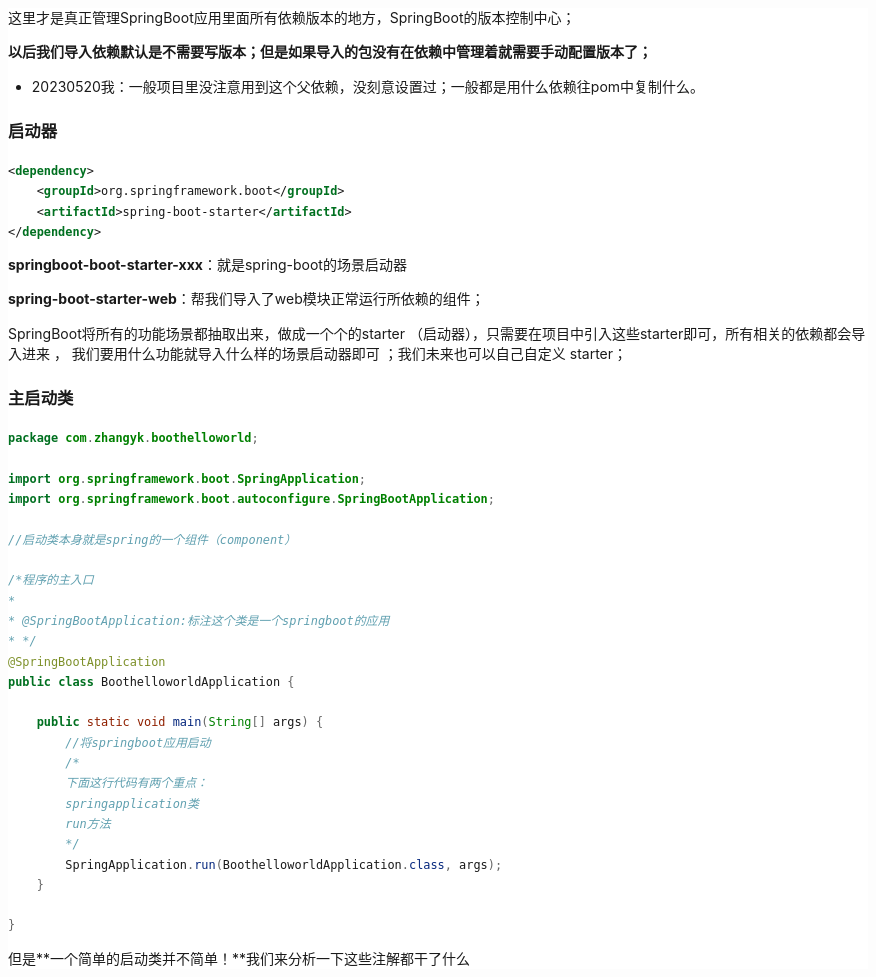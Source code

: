 这里才是真正管理SpringBoot应用里面所有依赖版本的地方，SpringBoot的版本控制中心；

**以后我们导入依赖默认是不需要写版本；但是如果导入的包没有在依赖中管理着就需要手动配置版本了；**

- 20230520我：一般项目里没注意用到这个父依赖，没刻意设置过；一般都是用什么依赖往pom中复制什么。

### 启动器

```xml
<dependency>
    <groupId>org.springframework.boot</groupId>
    <artifactId>spring-boot-starter</artifactId>
</dependency>
```

**springboot-boot-starter-xxx**：就是spring-boot的场景启动器

**spring-boot-starter-web**：帮我们导入了web模块正常运行所依赖的组件；

SpringBoot将所有的功能场景都抽取出来，做成一个个的starter （启动器），只需要在项目中引入这些starter即可，所有相关的依赖都会导入进来 ， 我们要用什么功能就导入什么样的场景启动器即可 ；我们未来也可以自己自定义 starter；



### 主启动类

```java
package com.zhangyk.boothelloworld;

import org.springframework.boot.SpringApplication;
import org.springframework.boot.autoconfigure.SpringBootApplication;

//启动类本身就是spring的一个组件（component）

/*程序的主入口
*
* @SpringBootApplication:标注这个类是一个springboot的应用
* */
@SpringBootApplication
public class BoothelloworldApplication {

    public static void main(String[] args) {
        //将springboot应用启动
        /*
        下面这行代码有两个重点：
        springapplication类
        run方法
        */
        SpringApplication.run(BoothelloworldApplication.class, args);
    }

}
```

但是**一个简单的启动类并不简单！**我们来分析一下这些注解都干了什么
